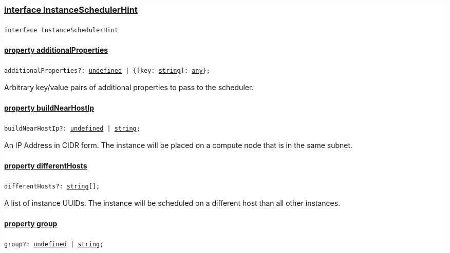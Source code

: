 <h3 class="pdoc-module-header" id="InstanceSchedulerHint" data-link-title="InstanceSchedulerHint">
    <a href="https://github.com/pulumi/pulumi-openstack/blob/41d3d00a04d6c1b0259c10c5077275ea8d8dd676/sdk/nodejs/types/output.ts#L188">
        interface <strong>InstanceSchedulerHint</strong>
    </a>
</h3>

<pre class="highlight"><code><span class='kr'>interface</span> <span class='nx'>InstanceSchedulerHint</span></code></pre>
<h4 class="pdoc-member-header" id="InstanceSchedulerHint-additionalProperties">
<a class="pdoc-child-name" href="https://github.com/pulumi/pulumi-openstack/blob/41d3d00a04d6c1b0259c10c5077275ea8d8dd676/sdk/nodejs/types/output.ts#L193">property <b>additionalProperties</b></a>
</h4>

<pre class="highlight"><code><span class='kd'></span>additionalProperties?: <span class='kd'><a href='https://developer.mozilla.org/en-US/docs/Web/JavaScript/Reference/Global_Objects/undefined'>undefined</a></span> | {[key: <span class='kd'><a href='https://developer.mozilla.org/en-US/docs/Web/JavaScript/Reference/Global_Objects/String'>string</a></span>]: <span class='kd'><a href='https://www.typescriptlang.org/docs/handbook/basic-types.html#any'>any</a></span>};</code></pre>

Arbitrary key/value pairs of additional
properties to pass to the scheduler.

<h4 class="pdoc-member-header" id="InstanceSchedulerHint-buildNearHostIp">
<a class="pdoc-child-name" href="https://github.com/pulumi/pulumi-openstack/blob/41d3d00a04d6c1b0259c10c5077275ea8d8dd676/sdk/nodejs/types/output.ts#L198">property <b>buildNearHostIp</b></a>
</h4>

<pre class="highlight"><code><span class='kd'></span>buildNearHostIp?: <span class='kd'><a href='https://developer.mozilla.org/en-US/docs/Web/JavaScript/Reference/Global_Objects/undefined'>undefined</a></span> | <span class='kd'><a href='https://developer.mozilla.org/en-US/docs/Web/JavaScript/Reference/Global_Objects/String'>string</a></span>;</code></pre>

An IP Address in CIDR form. The instance
will be placed on a compute node that is in the same subnet.

<h4 class="pdoc-member-header" id="InstanceSchedulerHint-differentHosts">
<a class="pdoc-child-name" href="https://github.com/pulumi/pulumi-openstack/blob/41d3d00a04d6c1b0259c10c5077275ea8d8dd676/sdk/nodejs/types/output.ts#L203">property <b>differentHosts</b></a>
</h4>

<pre class="highlight"><code><span class='kd'></span>differentHosts?: <span class='kd'><a href='https://developer.mozilla.org/en-US/docs/Web/JavaScript/Reference/Global_Objects/String'>string</a></span>[];</code></pre>

A list of instance UUIDs. The instance will
be scheduled on a different host than all other instances.

<h4 class="pdoc-member-header" id="InstanceSchedulerHint-group">
<a class="pdoc-child-name" href="https://github.com/pulumi/pulumi-openstack/blob/41d3d00a04d6c1b0259c10c5077275ea8d8dd676/sdk/nodejs/types/output.ts#L208">property <b>group</b></a>
</h4>

<pre class="highlight"><code><span class='kd'></span>group?: <span class='kd'><a href='https://developer.mozilla.org/en-US/docs/Web/JavaScript/Reference/Global_Objects/undefined'>undefined</a></span> | <span class='kd'><a href='https://developer.mozilla.org/en-US/docs/Web/JavaScript/Reference/Global_Objects/String'>string</a></span>;</code></pre>
